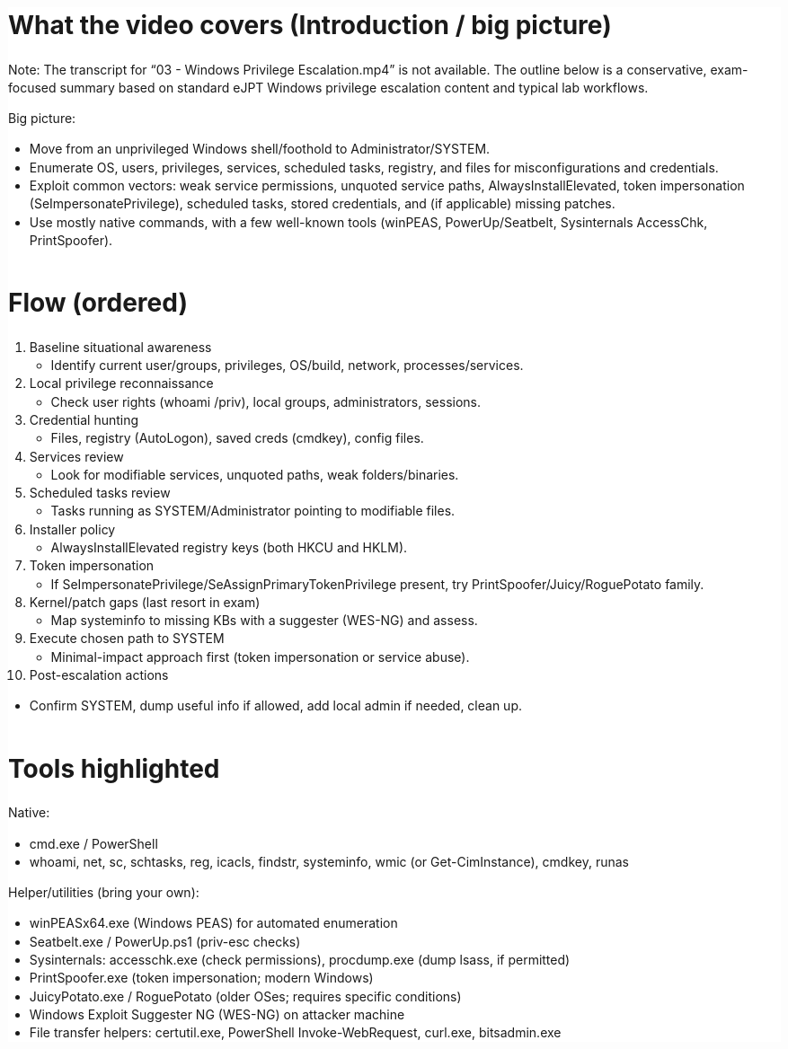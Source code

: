 # What the video covers (Introduction / big picture)

Note: The transcript for “03 - Windows Privilege Escalation.mp4” is not available. The outline below is a conservative, exam-focused summary based on standard eJPT Windows privilege escalation content and typical lab workflows.

Big picture:
- Move from an unprivileged Windows shell/foothold to Administrator/SYSTEM.
- Enumerate OS, users, privileges, services, scheduled tasks, registry, and files for misconfigurations and credentials.
- Exploit common vectors: weak service permissions, unquoted service paths, AlwaysInstallElevated, token impersonation (SeImpersonatePrivilege), scheduled tasks, stored credentials, and (if applicable) missing patches.
- Use mostly native commands, with a few well-known tools (winPEAS, PowerUp/Seatbelt, Sysinternals AccessChk, PrintSpoofer).

# Flow (ordered)

1) Baseline situational awareness
   - Identify current user/groups, privileges, OS/build, network, processes/services.
2) Local privilege reconnaissance
   - Check user rights (whoami /priv), local groups, administrators, sessions.
3) Credential hunting
   - Files, registry (AutoLogon), saved creds (cmdkey), config files.
4) Services review
   - Look for modifiable services, unquoted paths, weak folders/binaries.
5) Scheduled tasks review
   - Tasks running as SYSTEM/Administrator pointing to modifiable files.
6) Installer policy
   - AlwaysInstallElevated registry keys (both HKCU and HKLM).
7) Token impersonation
   - If SeImpersonatePrivilege/SeAssignPrimaryTokenPrivilege present, try PrintSpoofer/Juicy/RoguePotato family.
8) Kernel/patch gaps (last resort in exam)
   - Map systeminfo to missing KBs with a suggester (WES-NG) and assess.
9) Execute chosen path to SYSTEM
   - Minimal-impact approach first (token impersonation or service abuse).
10) Post-escalation actions
   - Confirm SYSTEM, dump useful info if allowed, add local admin if needed, clean up.

# Tools highlighted

Native:
- cmd.exe / PowerShell
- whoami, net, sc, schtasks, reg, icacls, findstr, systeminfo, wmic (or Get-CimInstance), cmdkey, runas

Helper/utilities (bring your own):
- winPEASx64.exe (Windows PEAS) for automated enumeration
- Seatbelt.exe / PowerUp.ps1 (priv-esc checks)
- Sysinternals: accesschk.exe (check permissions), procdump.exe (dump lsass, if permitted)
- PrintSpoofer.exe (token impersonation; modern Windows)
- JuicyPotato.exe / RoguePotato (older OSes; requires specific conditions)
- Windows Exploit Suggester NG (WES-NG) on attacker machine
- File transfer helpers: certutil.exe, PowerShell Invoke-WebRequest, curl.exe, bitsadmin.exe
